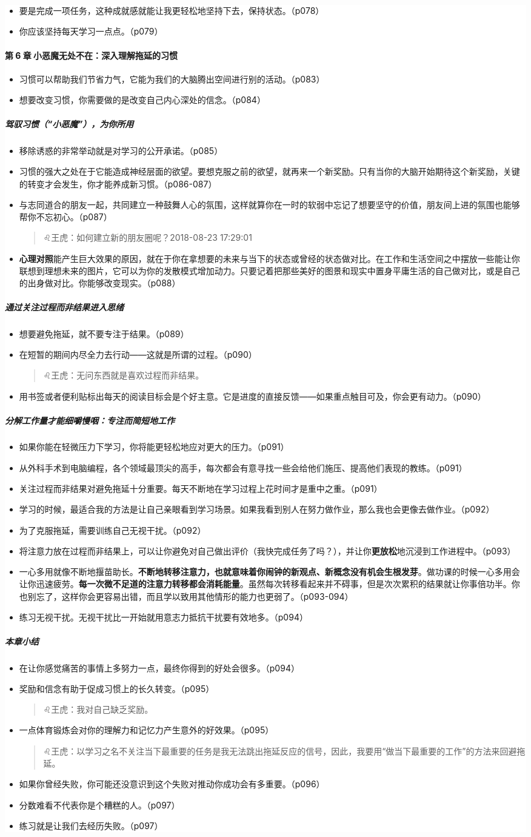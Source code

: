 - 要是完成一项任务，这种成就感就能让我更轻松地坚持下去，保持状态。（p078）

- 你应该坚持每天学习一点点。（p079）
#### 第 6 章 小恶魔无处不在：深入理解拖延的习惯
- 习惯可以帮助我们节省力气，它能为我们的大脑腾出空间进行别的活动。（p083）

- 想要改变习惯，你需要做的是改变自己内心深处的信念。（p084）
##### 驾驭习惯（“小恶魔”），为你所用
- 移除诱惑的非常举动就是对学习的公开承诺。（p085）

- 习惯的强大之处在于它能造成神经层面的欲望。要想克服之前的欲望，就再来一个新奖励。只有当你的大脑开始期待这个新奖励，关键的转变才会发生，你才能养成新习惯。（p086-087）

- 与志同道合的朋友一起，共同建立一种鼓舞人心的氛围，这样就算你在一时的软弱中忘记了想要坚守的价值，朋友间上进的氛围也能够帮你不忘初心。（p087）

  >♌王虎：如何建立新的朋友圈呢？2018-08-23 17:29:01

- **心理对照**能产生巨大效果的原因，就在于你在拿想要的未来与当下的状态或曾经的状态做对比。在工作和生活空间之中摆放一些能让你联想到理想未来的图片，它可以为你的发散模式增加动力。只要记着把那些美好的图景和现实中置身平庸生活的自己做对比，或是自己的出身做对比。你能够改变现实。（p088）
##### 通过关注过程而非结果进入思绪
- 想要避免拖延，就不要专注于结果。（p089）

- 在短暂的期间内尽全力去行动——这就是所谓的过程。（p090）

  >♌王虎：无问东西就是喜欢过程而非结果。

- 用书签或者便利贴标出每天的阅读目标会是个好主意。它是进度的直接反馈——如果重点触目可及，你会更有动力。（p090）
##### 分解工作量才能细嚼慢咽：专注而简短地工作
- 如果你能在轻微压力下学习，你将能更轻松地应对更大的压力。（p091）

- 从外科手术到电脑编程，各个领域最顶尖的高手，每次都会有意寻找一些会给他们施压、提高他们表现的教练。（p091）

- 关注过程而非结果对避免拖延十分重要。每天不断地在学习过程上花时间才是重中之重。（p091）

- 学习的时候，最适合我的方法是让自己亲眼看到学习场景。如果我看到别人在努力做作业，那么我也会更像去做作业。（p092）

- 为了克服拖延，需要训练自己无视干扰。（p092）

- 将注意力放在过程而非结果上，可以让你避免对自己做出评价（我快完成任务了吗？），并让你**更放松**地沉浸到工作进程中。（p093）

- 一心多用就像不断地揠苗助长。**不断地转移注意力，也就意味着你闹钟的新观点、新概念没有机会生根发芽**。做功课的时候一心多用会让你迅速疲劳。**每一次微不足道的注意力转移都会消耗能量**。虽然每次转移看起来并不碍事，但是次次累积的结果就让你事倍功半。你也别忘了，这样你会更容易出错，而且学以致用其他情形的能力也更弱了。（p093-094）

- 练习无视干扰。无视干扰比一开始就用意志力抵抗干扰要有效地多。（p094）
##### 本章小结
- 在让你感觉痛苦的事情上多努力一点，最终你得到的好处会很多。（p094）

- 奖励和信念有助于促成习惯上的长久转变。（p095）

  >♌王虎：我对自己缺乏奖励。

- 一点体育锻炼会对你的理解力和记忆力产生意外的好效果。（p095）

	>♌王虎：以学习之名不关注当下最重要的任务是我无法跳出拖延反应的信号，因此，我要用“做当下最重要的工作”的方法来回避拖延。

- 如果你曾经失败，你可能还没意识到这个失败对推动你成功会有多重要。（p096）

- 分数难看不代表你是个糟糕的人。（p097）

- 练习就是让我们去经历失败。（p097）
